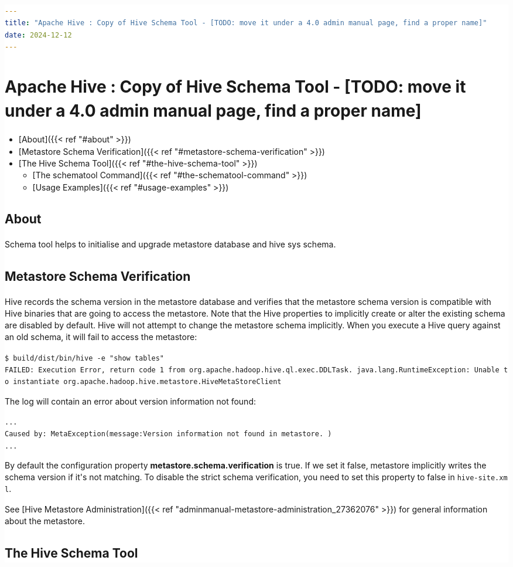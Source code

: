 ```yaml
---
title: "Apache Hive : Copy of Hive Schema Tool - [TODO: move it under a 4.0 admin manual page, find a proper name]"
date: 2024-12-12
---
```


# Apache Hive : Copy of Hive Schema Tool - [TODO: move it under a 4.0 admin manual page, find a proper name]

* [About]({{< ref "#about" >}})
* [Metastore Schema Verification]({{< ref "#metastore-schema-verification" >}})
* [The Hive Schema Tool]({{< ref "#the-hive-schema-tool" >}})
	+ [The schematool Command]({{< ref "#the-schematool-command" >}})
	+ [Usage Examples]({{< ref "#usage-examples" >}})

## About

Schema tool helps to initialise and upgrade metastore database and hive sys schema.

## Metastore Schema Verification

Hive records the schema version in the metastore database and verifies that the metastore schema version is compatible with Hive binaries that are going to access the metastore. Note that the Hive properties to implicitly create or alter the existing schema are disabled by default. Hive will not attempt to change the metastore schema implicitly. When you execute a Hive query against an old schema, it will fail to access the metastore:

```
$ build/dist/bin/hive -e "show tables"
FAILED: Execution Error, return code 1 from org.apache.hadoop.hive.ql.exec.DDLTask. java.lang.RuntimeException: Unable to instantiate org.apache.hadoop.hive.metastore.HiveMetaStoreClient

```

The log will contain an error about version information not found:

```
...
Caused by: MetaException(message:Version information not found in metastore. )
...

```

By default the configuration property **metastore.schema.verification** is true. If we set it false, metastore implicitly writes the schema version if it's not matching. To disable the strict schema verification, you need to set this property to false in `hive-site.xml`.

See [Hive Metastore Administration]({{< ref "adminmanual-metastore-administration_27362076" >}}) for general information about the metastore.

## The Hive Schema Tool
